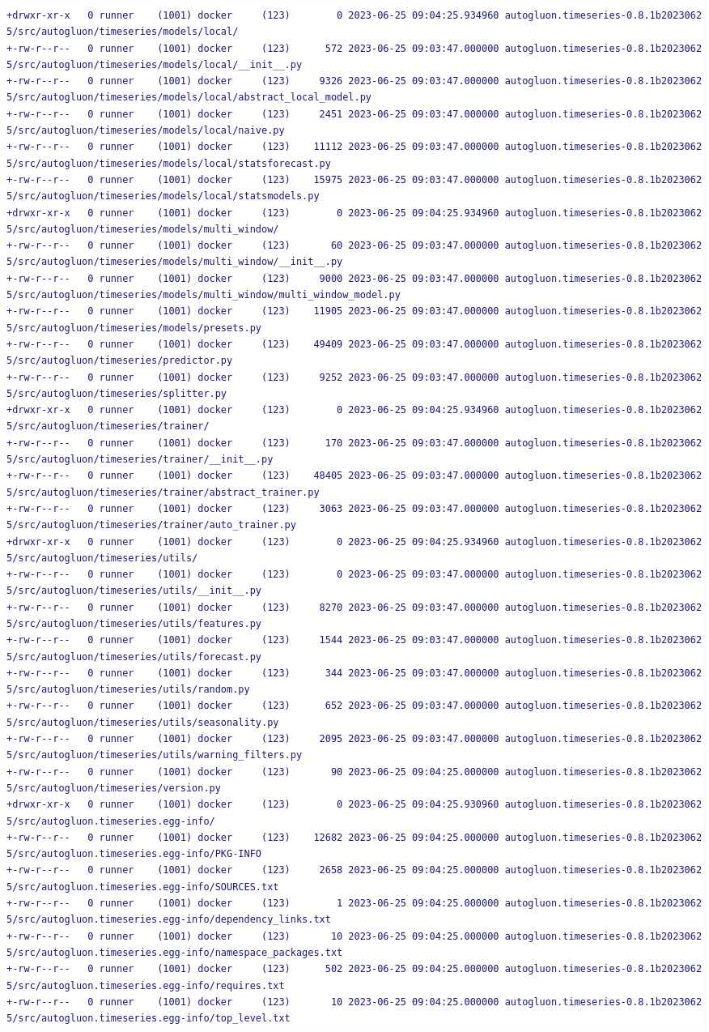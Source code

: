 ```diff
+drwxr-xr-x   0 runner    (1001) docker     (123)        0 2023-06-25 09:04:25.934960 autogluon.timeseries-0.8.1b20230625/src/autogluon/timeseries/models/local/
+-rw-r--r--   0 runner    (1001) docker     (123)      572 2023-06-25 09:03:47.000000 autogluon.timeseries-0.8.1b20230625/src/autogluon/timeseries/models/local/__init__.py
+-rw-r--r--   0 runner    (1001) docker     (123)     9326 2023-06-25 09:03:47.000000 autogluon.timeseries-0.8.1b20230625/src/autogluon/timeseries/models/local/abstract_local_model.py
+-rw-r--r--   0 runner    (1001) docker     (123)     2451 2023-06-25 09:03:47.000000 autogluon.timeseries-0.8.1b20230625/src/autogluon/timeseries/models/local/naive.py
+-rw-r--r--   0 runner    (1001) docker     (123)    11112 2023-06-25 09:03:47.000000 autogluon.timeseries-0.8.1b20230625/src/autogluon/timeseries/models/local/statsforecast.py
+-rw-r--r--   0 runner    (1001) docker     (123)    15975 2023-06-25 09:03:47.000000 autogluon.timeseries-0.8.1b20230625/src/autogluon/timeseries/models/local/statsmodels.py
+drwxr-xr-x   0 runner    (1001) docker     (123)        0 2023-06-25 09:04:25.934960 autogluon.timeseries-0.8.1b20230625/src/autogluon/timeseries/models/multi_window/
+-rw-r--r--   0 runner    (1001) docker     (123)       60 2023-06-25 09:03:47.000000 autogluon.timeseries-0.8.1b20230625/src/autogluon/timeseries/models/multi_window/__init__.py
+-rw-r--r--   0 runner    (1001) docker     (123)     9000 2023-06-25 09:03:47.000000 autogluon.timeseries-0.8.1b20230625/src/autogluon/timeseries/models/multi_window/multi_window_model.py
+-rw-r--r--   0 runner    (1001) docker     (123)    11905 2023-06-25 09:03:47.000000 autogluon.timeseries-0.8.1b20230625/src/autogluon/timeseries/models/presets.py
+-rw-r--r--   0 runner    (1001) docker     (123)    49409 2023-06-25 09:03:47.000000 autogluon.timeseries-0.8.1b20230625/src/autogluon/timeseries/predictor.py
+-rw-r--r--   0 runner    (1001) docker     (123)     9252 2023-06-25 09:03:47.000000 autogluon.timeseries-0.8.1b20230625/src/autogluon/timeseries/splitter.py
+drwxr-xr-x   0 runner    (1001) docker     (123)        0 2023-06-25 09:04:25.934960 autogluon.timeseries-0.8.1b20230625/src/autogluon/timeseries/trainer/
+-rw-r--r--   0 runner    (1001) docker     (123)      170 2023-06-25 09:03:47.000000 autogluon.timeseries-0.8.1b20230625/src/autogluon/timeseries/trainer/__init__.py
+-rw-r--r--   0 runner    (1001) docker     (123)    48405 2023-06-25 09:03:47.000000 autogluon.timeseries-0.8.1b20230625/src/autogluon/timeseries/trainer/abstract_trainer.py
+-rw-r--r--   0 runner    (1001) docker     (123)     3063 2023-06-25 09:03:47.000000 autogluon.timeseries-0.8.1b20230625/src/autogluon/timeseries/trainer/auto_trainer.py
+drwxr-xr-x   0 runner    (1001) docker     (123)        0 2023-06-25 09:04:25.934960 autogluon.timeseries-0.8.1b20230625/src/autogluon/timeseries/utils/
+-rw-r--r--   0 runner    (1001) docker     (123)        0 2023-06-25 09:03:47.000000 autogluon.timeseries-0.8.1b20230625/src/autogluon/timeseries/utils/__init__.py
+-rw-r--r--   0 runner    (1001) docker     (123)     8270 2023-06-25 09:03:47.000000 autogluon.timeseries-0.8.1b20230625/src/autogluon/timeseries/utils/features.py
+-rw-r--r--   0 runner    (1001) docker     (123)     1544 2023-06-25 09:03:47.000000 autogluon.timeseries-0.8.1b20230625/src/autogluon/timeseries/utils/forecast.py
+-rw-r--r--   0 runner    (1001) docker     (123)      344 2023-06-25 09:03:47.000000 autogluon.timeseries-0.8.1b20230625/src/autogluon/timeseries/utils/random.py
+-rw-r--r--   0 runner    (1001) docker     (123)      652 2023-06-25 09:03:47.000000 autogluon.timeseries-0.8.1b20230625/src/autogluon/timeseries/utils/seasonality.py
+-rw-r--r--   0 runner    (1001) docker     (123)     2095 2023-06-25 09:03:47.000000 autogluon.timeseries-0.8.1b20230625/src/autogluon/timeseries/utils/warning_filters.py
+-rw-r--r--   0 runner    (1001) docker     (123)       90 2023-06-25 09:04:25.000000 autogluon.timeseries-0.8.1b20230625/src/autogluon/timeseries/version.py
+drwxr-xr-x   0 runner    (1001) docker     (123)        0 2023-06-25 09:04:25.930960 autogluon.timeseries-0.8.1b20230625/src/autogluon.timeseries.egg-info/
+-rw-r--r--   0 runner    (1001) docker     (123)    12682 2023-06-25 09:04:25.000000 autogluon.timeseries-0.8.1b20230625/src/autogluon.timeseries.egg-info/PKG-INFO
+-rw-r--r--   0 runner    (1001) docker     (123)     2658 2023-06-25 09:04:25.000000 autogluon.timeseries-0.8.1b20230625/src/autogluon.timeseries.egg-info/SOURCES.txt
+-rw-r--r--   0 runner    (1001) docker     (123)        1 2023-06-25 09:04:25.000000 autogluon.timeseries-0.8.1b20230625/src/autogluon.timeseries.egg-info/dependency_links.txt
+-rw-r--r--   0 runner    (1001) docker     (123)       10 2023-06-25 09:04:25.000000 autogluon.timeseries-0.8.1b20230625/src/autogluon.timeseries.egg-info/namespace_packages.txt
+-rw-r--r--   0 runner    (1001) docker     (123)      502 2023-06-25 09:04:25.000000 autogluon.timeseries-0.8.1b20230625/src/autogluon.timeseries.egg-info/requires.txt
+-rw-r--r--   0 runner    (1001) docker     (123)       10 2023-06-25 09:04:25.000000 autogluon.timeseries-0.8.1b20230625/src/autogluon.timeseries.egg-info/top_level.txt
```